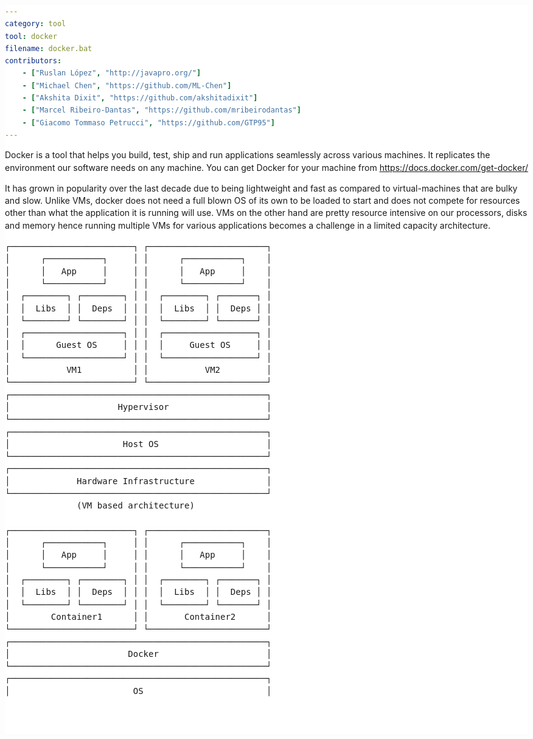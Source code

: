 ```yaml
---
category: tool  
tool: docker  
filename: docker.bat  
contributors:  
    - ["Ruslan López", "http://javapro.org/"]  
    - ["Michael Chen", "https://github.com/ML-Chen"]  
    - ["Akshita Dixit", "https://github.com/akshitadixit"]  
    - ["Marcel Ribeiro-Dantas", "https://github.com/mribeirodantas"]  
    - ["Giacomo Tommaso Petrucci", "https://github.com/GTP95"]
---
```


Docker is a tool that helps you build, test, ship and run applications
seamlessly across various machines. It replicates the environment our software
needs on any machine. You can get Docker for your machine from
https://docs.docker.com/get-docker/

It has grown in popularity over the last decade due to being lightweight and
fast as compared to virtual-machines that are bulky and slow. Unlike VMs, docker
does not need a full blown OS of its own to be loaded to start and does not
compete for resources other than what the application it is running will use.
VMs on the other hand are pretty resource intensive on our processors, disks and
memory hence running multiple VMs for various applications becomes a challenge
in a limited capacity architecture.

<pre>
┌────────────────────────┐ ┌───────────────────────┐
│      ┌───────────┐     │ │      ┌───────────┐    │
│      │   App     │     │ │      │   App     │    │
│      └───────────┘     │ │      └───────────┘    │
│  ┌────────┐ ┌────────┐ │ │  ┌────────┐ ┌───────┐ │
│  │  Libs  │ │  Deps  │ │ │  │  Libs  │ │  Deps │ │
│  └────────┘ └────────┘ │ │  └────────┘ └───────┘ │
│  ┌───────────────────┐ │ │  ┌──────────────────┐ │
│  │      Guest OS     │ │ │  │     Guest OS     │ │
│  └───────────────────┘ │ │  └──────────────────┘ │
│           VM1          │ │           VM2         │
└────────────────────────┘ └───────────────────────┘
┌──────────────────────────────────────────────────┐
│                     Hypervisor                   │
└──────────────────────────────────────────────────┘
┌──────────────────────────────────────────────────┐
│                      Host OS                     │
└──────────────────────────────────────────────────┘
┌──────────────────────────────────────────────────┐
│             Hardware Infrastructure              │
└──────────────────────────────────────────────────┘
              (VM based architecture)

┌────────────────────────┐ ┌───────────────────────┐
│      ┌───────────┐     │ │      ┌───────────┐    │
│      │   App     │     │ │      │   App     │    │
│      └───────────┘     │ │      └───────────┘    │
│  ┌────────┐ ┌────────┐ │ │  ┌────────┐ ┌───────┐ │
│  │  Libs  │ │  Deps  │ │ │  │  Libs  │ │  Deps │ │
│  └────────┘ └────────┘ │ │  └────────┘ └───────┘ │
│        Container1      │ │       Container2      │
└────────────────────────┘ └───────────────────────┘
┌──────────────────────────────────────────────────┐
│                       Docker                     │
└──────────────────────────────────────────────────┘
┌──────────────────────────────────────────────────┐
│                        OS                        │